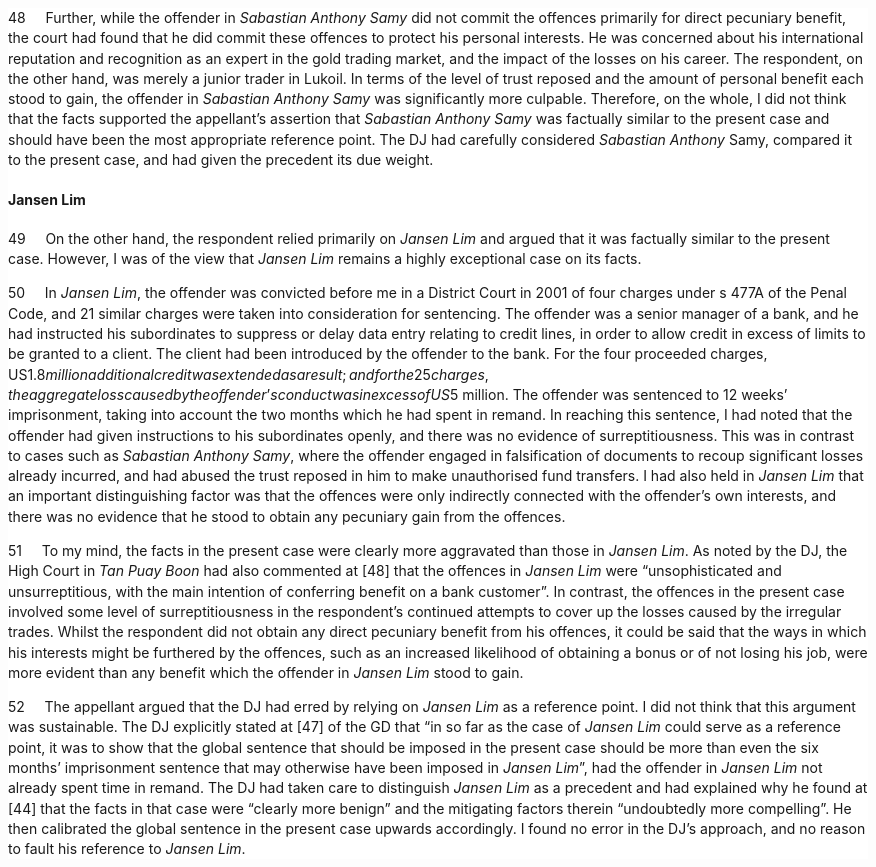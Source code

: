 48     Further, while the offender in _Sabastian Anthony Samy_ did not commit the offences primarily for direct pecuniary benefit, the court had found that he did commit these offences to protect his personal interests. He was concerned about his international reputation and recognition as an expert in the gold trading market, and the impact of the losses on his career. The respondent, on the other hand, was merely a junior trader in Lukoil. In terms of the level of trust reposed and the amount of personal benefit each stood to gain, the offender in _Sabastian Anthony Samy_ was significantly more culpable. Therefore, on the whole, I did not think that the facts supported the appellant’s assertion that _Sabastian Anthony Samy_ was factually similar to the present case and should have been the most appropriate reference point. The DJ had carefully considered _Sabastian Anthony_ Samy, compared it to the present case, and had given the precedent its due weight.

#### Jansen Lim

49     On the other hand, the respondent relied primarily on _Jansen Lim_ and argued that it was factually similar to the present case. However, I was of the view that _Jansen Lim_ remains a highly exceptional case on its facts.

50     In _Jansen Lim_, the offender was convicted before me in a District Court in 2001 of four charges under s 477A of the Penal Code, and 21 similar charges were taken into consideration for sentencing. The offender was a senior manager of a bank, and he had instructed his subordinates to suppress or delay data entry relating to credit lines, in order to allow credit in excess of limits to be granted to a client. The client had been introduced by the offender to the bank. For the four proceeded charges, US$1.8 million additional credit was extended as a result; and for the 25 charges, the aggregate loss caused by the offender’s conduct was in excess of US$5 million. The offender was sentenced to 12 weeks’ imprisonment, taking into account the two months which he had spent in remand. In reaching this sentence, I had noted that the offender had given instructions to his subordinates openly, and there was no evidence of surreptitiousness. This was in contrast to cases such as _Sabastian Anthony Samy_, where the offender engaged in falsification of documents to recoup significant losses already incurred, and had abused the trust reposed in him to make unauthorised fund transfers. I had also held in _Jansen Lim_ that an important distinguishing factor was that the offences were only indirectly connected with the offender’s own interests, and there was no evidence that he stood to obtain any pecuniary gain from the offences.

51     To my mind, the facts in the present case were clearly more aggravated than those in _Jansen Lim_. As noted by the DJ, the High Court in _Tan Puay Boon_ had also commented at \[48\] that the offences in _Jansen Lim_ were “unsophisticated and unsurreptitious, with the main intention of conferring benefit on a bank customer”. In contrast, the offences in the present case involved some level of surreptitiousness in the respondent’s continued attempts to cover up the losses caused by the irregular trades. Whilst the respondent did not obtain any direct pecuniary benefit from his offences, it could be said that the ways in which his interests might be furthered by the offences, such as an increased likelihood of obtaining a bonus or of not losing his job, were more evident than any benefit which the offender in _Jansen Lim_ stood to gain.

52     The appellant argued that the DJ had erred by relying on _Jansen Lim_ as a reference point. I did not think that this argument was sustainable. The DJ explicitly stated at \[47\] of the GD that “in so far as the case of _Jansen Lim_ could serve as a reference point, it was to show that the global sentence that should be imposed in the present case should be more than even the six months’ imprisonment sentence that may otherwise have been imposed in _Jansen Lim_”, had the offender in _Jansen Lim_ not already spent time in remand. The DJ had taken care to distinguish _Jansen Lim_ as a precedent and had explained why he found at \[44\] that the facts in that case were “clearly more benign” and the mitigating factors therein “undoubtedly more compelling”. He then calibrated the global sentence in the present case upwards accordingly. I found no error in the DJ’s approach, and no reason to fault his reference to _Jansen Lim_.
